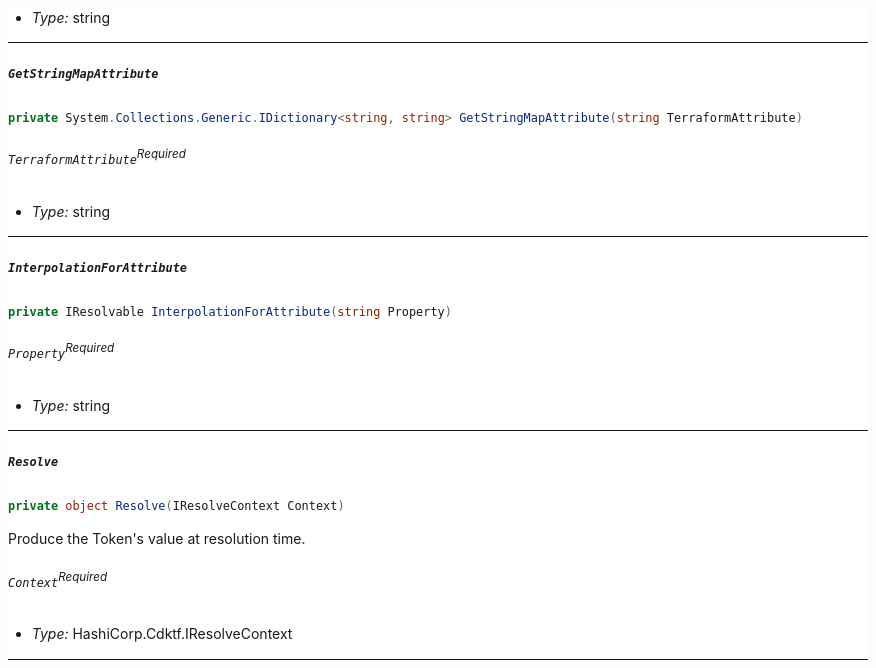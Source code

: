 - *Type:* string

---

##### `GetStringMapAttribute` <a name="GetStringMapAttribute" id="@cdktf/provider-databricks.dataDatabricksTagPolicy.DataDatabricksTagPolicyValuesOutputReference.getStringMapAttribute"></a>

```csharp
private System.Collections.Generic.IDictionary<string, string> GetStringMapAttribute(string TerraformAttribute)
```

###### `TerraformAttribute`<sup>Required</sup> <a name="TerraformAttribute" id="@cdktf/provider-databricks.dataDatabricksTagPolicy.DataDatabricksTagPolicyValuesOutputReference.getStringMapAttribute.parameter.terraformAttribute"></a>

- *Type:* string

---

##### `InterpolationForAttribute` <a name="InterpolationForAttribute" id="@cdktf/provider-databricks.dataDatabricksTagPolicy.DataDatabricksTagPolicyValuesOutputReference.interpolationForAttribute"></a>

```csharp
private IResolvable InterpolationForAttribute(string Property)
```

###### `Property`<sup>Required</sup> <a name="Property" id="@cdktf/provider-databricks.dataDatabricksTagPolicy.DataDatabricksTagPolicyValuesOutputReference.interpolationForAttribute.parameter.property"></a>

- *Type:* string

---

##### `Resolve` <a name="Resolve" id="@cdktf/provider-databricks.dataDatabricksTagPolicy.DataDatabricksTagPolicyValuesOutputReference.resolve"></a>

```csharp
private object Resolve(IResolveContext Context)
```

Produce the Token's value at resolution time.

###### `Context`<sup>Required</sup> <a name="Context" id="@cdktf/provider-databricks.dataDatabricksTagPolicy.DataDatabricksTagPolicyValuesOutputReference.resolve.parameter._context"></a>

- *Type:* HashiCorp.Cdktf.IResolveContext

---